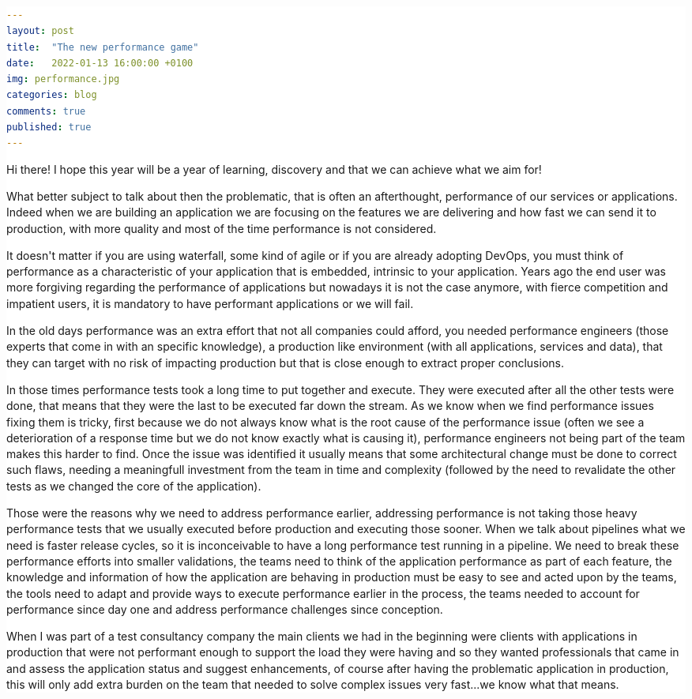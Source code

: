 ```yaml
---
layout: post
title:  "The new performance game"
date:   2022-01-13 16:00:00 +0100
img: performance.jpg
categories: blog
comments: true
published: true
---
```

Hi there! I hope this year will be a year of learning, discovery and that we can achieve what we aim for!

What better subject to talk about then the problematic, that is often an afterthought, performance of our services or applications. Indeed when we are building an application we are focusing on the features we are delivering and how fast we can send it to production, with more quality and most of the time performance is not considered.

It doesn't matter if you are using waterfall, some kind of agile or if you are already adopting DevOps, you must think of performance as a characteristic of your application that is embedded, intrinsic to your application. Years ago the end user was more forgiving regarding the performance of applications but nowadays it is not the case anymore, with fierce competition and impatient users, it is mandatory to have performant applications or we will fail.

In the old days performance was an extra effort that not all companies could afford, you needed performance engineers (those experts that come in with an specific knowledge), a production like environment (with all applications, services and data), that they can target with no risk of impacting production but that is close enough to extract proper conclusions.

In those times performance tests took a long time to put together and execute. They were executed after all the other tests were done, that means that they were the last to be executed far down the stream. As we know when we find performance issues fixing them is tricky, first because we do not always know what is the root cause of the performance issue (often we see a deterioration of a response time but we do not know exactly what is causing it), performance engineers not being part of the team makes this harder to find. 
Once the issue was identified it usually means that some architectural change must  be done to correct such flaws, needing a meaningfull investment from the team in time and complexity (followed by the need to revalidate the other tests as we changed the core of the application). 

Those were the reasons why we need to address performance earlier, addressing performance is not taking those heavy performance tests that we usually executed before production and executing those sooner. When we talk about pipelines what we need is faster release cycles, so it is inconceivable to have a long performance test running in a pipeline.
We need to break these performance efforts into smaller validations, the teams need to think of the application performance as part of each feature, the knowledge and information of how the application are behaving in production must be easy to see and acted upon by the teams, the tools need to adapt and provide ways to execute performance earlier in the process, the teams needed to account for performance since day one and address performance challenges since conception.

When I was part of a test consultancy company the main clients we had in the beginning were clients with applications in production that were not performant enough to support the load they were having and so they wanted professionals that came in and assess the application status and suggest enhancements, of course after having the problematic application in production, this will only add extra burden on the team that needed to solve complex issues very fast...we know what that means.
